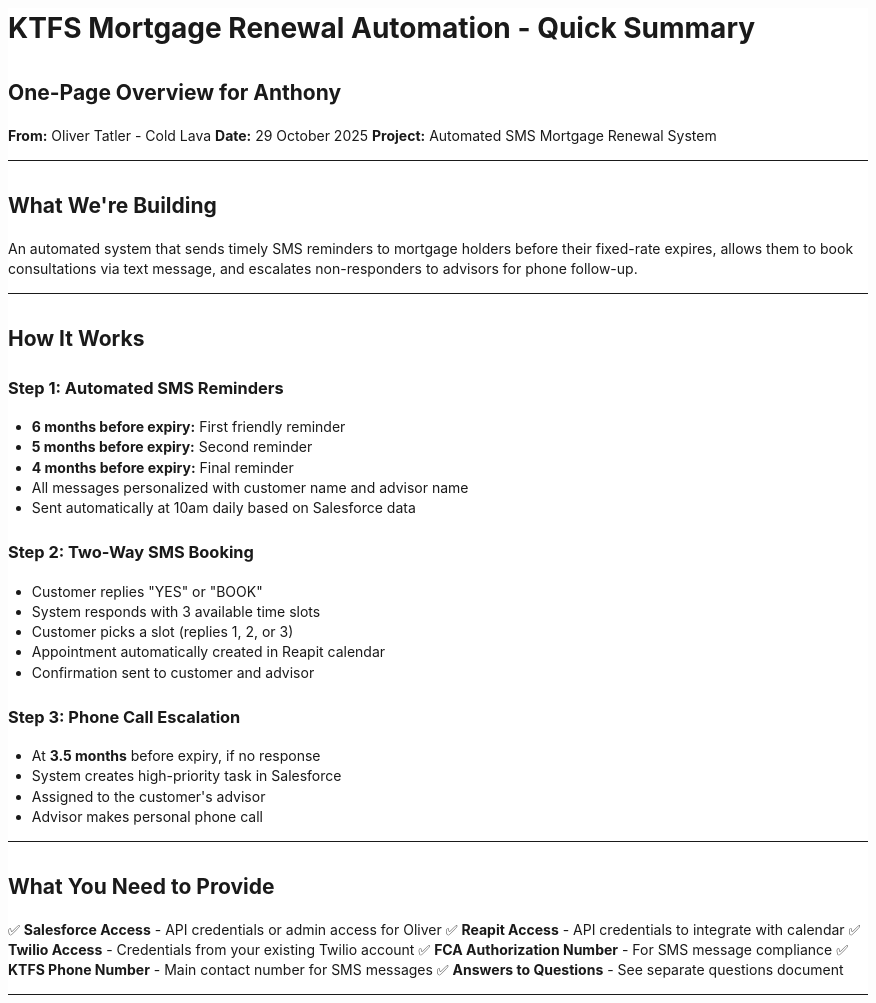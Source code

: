 # KTFS Mortgage Renewal Automation - Quick Summary
## One-Page Overview for Anthony

**From:** Oliver Tatler - Cold Lava
**Date:** 29 October 2025
**Project:** Automated SMS Mortgage Renewal System

---

## What We're Building

An automated system that sends timely SMS reminders to mortgage holders before their fixed-rate expires, allows them to book consultations via text message, and escalates non-responders to advisors for phone follow-up.

---

## How It Works

### Step 1: Automated SMS Reminders
- **6 months before expiry:** First friendly reminder
- **5 months before expiry:** Second reminder
- **4 months before expiry:** Final reminder
- All messages personalized with customer name and advisor name
- Sent automatically at 10am daily based on Salesforce data

### Step 2: Two-Way SMS Booking
- Customer replies "YES" or "BOOK"
- System responds with 3 available time slots
- Customer picks a slot (replies 1, 2, or 3)
- Appointment automatically created in Reapit calendar
- Confirmation sent to customer and advisor

### Step 3: Phone Call Escalation
- At **3.5 months** before expiry, if no response
- System creates high-priority task in Salesforce
- Assigned to the customer's advisor
- Advisor makes personal phone call

---

## What You Need to Provide

✅ **Salesforce Access** - API credentials or admin access for Oliver
✅ **Reapit Access** - API credentials to integrate with calendar
✅ **Twilio Access** - Credentials from your existing Twilio account
✅ **FCA Authorization Number** - For SMS message compliance
✅ **KTFS Phone Number** - Main contact number for SMS messages
✅ **Answers to Questions** - See separate questions document

---